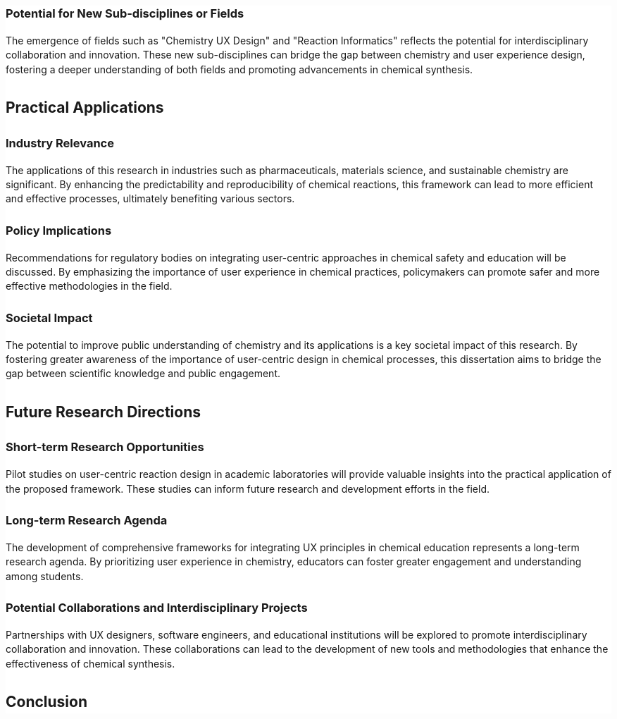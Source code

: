 ### Potential for New Sub-disciplines or Fields

The emergence of fields such as "Chemistry UX Design" and "Reaction Informatics" reflects the potential for interdisciplinary collaboration and innovation. These new sub-disciplines can bridge the gap between chemistry and user experience design, fostering a deeper understanding of both fields and promoting advancements in chemical synthesis.

## Practical Applications

### Industry Relevance

The applications of this research in industries such as pharmaceuticals, materials science, and sustainable chemistry are significant. By enhancing the predictability and reproducibility of chemical reactions, this framework can lead to more efficient and effective processes, ultimately benefiting various sectors.

### Policy Implications

Recommendations for regulatory bodies on integrating user-centric approaches in chemical safety and education will be discussed. By emphasizing the importance of user experience in chemical practices, policymakers can promote safer and more effective methodologies in the field.

### Societal Impact

The potential to improve public understanding of chemistry and its applications is a key societal impact of this research. By fostering greater awareness of the importance of user-centric design in chemical processes, this dissertation aims to bridge the gap between scientific knowledge and public engagement.

## Future Research Directions

### Short-term Research Opportunities

Pilot studies on user-centric reaction design in academic laboratories will provide valuable insights into the practical application of the proposed framework. These studies can inform future research and development efforts in the field.

### Long-term Research Agenda

The development of comprehensive frameworks for integrating UX principles in chemical education represents a long-term research agenda. By prioritizing user experience in chemistry, educators can foster greater engagement and understanding among students.

### Potential Collaborations and Interdisciplinary Projects

Partnerships with UX designers, software engineers, and educational institutions will be explored to promote interdisciplinary collaboration and innovation. These collaborations can lead to the development of new tools and methodologies that enhance the effectiveness of chemical synthesis.

## Conclusion
